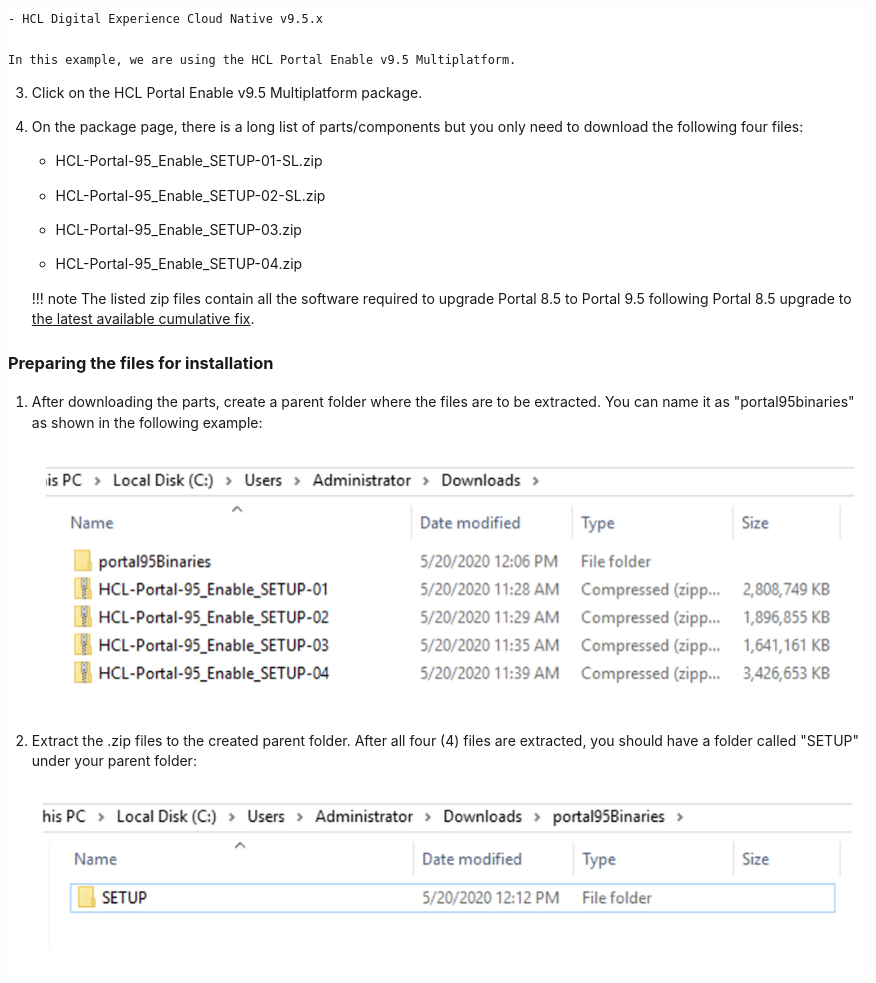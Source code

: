     - HCL Digital Experience Cloud Native v9.5.x
    
    In this example, we are using the HCL Portal Enable v9.5 Multiplatform.

3. Click on the HCL Portal Enable v9.5 Multiplatform package.

4. On the package page, there is a long list of parts/components but you only need to download the following four files:

    - HCL-Portal-95_Enable_SETUP-01-SL.zip
    
    - HCL-Portal-95_Enable_SETUP-02-SL.zip

    - HCL-Portal-95_Enable_SETUP-03.zip

    - HCL-Portal-95_Enable_SETUP-04.zip

    !!! note 
        The listed zip files contain all the software required to upgrade Portal 8.5 to Portal 9.5 following Portal 8.5 upgrade to [the latest available cumulative fix](../../../../whatsnew/index.md).

### Preparing the files for installation

1. After downloading the parts, create a parent folder where the files are to be extracted. You can name it as "portal95binaries" as shown in the following example:

    ![Rename portal95binaries](../../../../images/rename_Portal_binary_files_85.png)

2. Extract the .zip files to the created parent folder. After all four (4) files are extracted, you should have a folder called "SETUP" under your parent folder: 

    ![SETUP folder](../../../../images/extract_Portal_files_setup_85.png)
